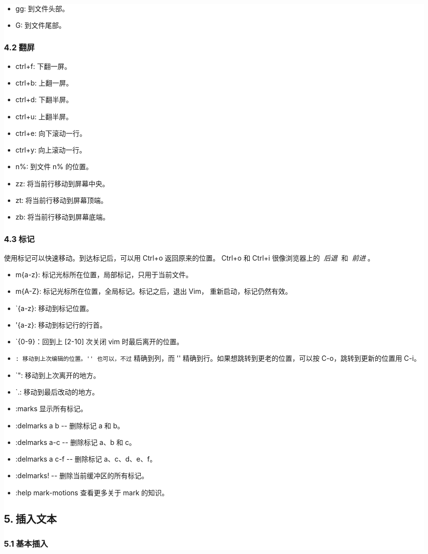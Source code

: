 - gg: 到文件头部。

- G: 到文件尾部。

### 4.2 翻屏

- ctrl+f: 下翻一屏。

- ctrl+b: 上翻一屏。

- ctrl+d: 下翻半屏。

- ctrl+u: 上翻半屏。

- ctrl+e: 向下滚动一行。

- ctrl+y: 向上滚动一行。

- n%: 到文件 n% 的位置。

- zz: 将当前行移动到屏幕中央。

- zt: 将当前行移动到屏幕顶端。

- zb: 将当前行移动到屏幕底端。

### 4.3 标记

使用标记可以快速移动。到达标记后，可以用 Ctrl+o 返回原来的位置。 Ctrl+o 和 Ctrl+i 很像浏览器上的  *后退*  和  *前进* 。

- m{a-z}: 标记光标所在位置，局部标记，只用于当前文件。

- m{A-Z}: 标记光标所在位置，全局标记。标记之后，退出 Vim， 重新启动，标记仍然有效。

- `{a-z}: 移动到标记位置。

- '{a-z}: 移动到标记行的行首。

- `{0-9}：回到上 [2-10] 次关闭 vim 时最后离开的位置。

- `: 移动到上次编辑的位置。'' 也可以，不过` 精确到列，而 '' 精确到行。如果想跳转到更老的位置，可以按 C-o，跳转到更新的位置用 C-i。

- `": 移动到上次离开的地方。

- `.: 移动到最后改动的地方。

- :marks 显示所有标记。

- :delmarks a b -- 删除标记 a 和 b。

- :delmarks a-c -- 删除标记 a、b 和 c。

- :delmarks a c-f -- 删除标记 a、c、d、e、f。

- :delmarks! -- 删除当前缓冲区的所有标记。

- :help mark-motions 查看更多关于 mark 的知识。

## 5. 插入文本

### 5.1 基本插入
